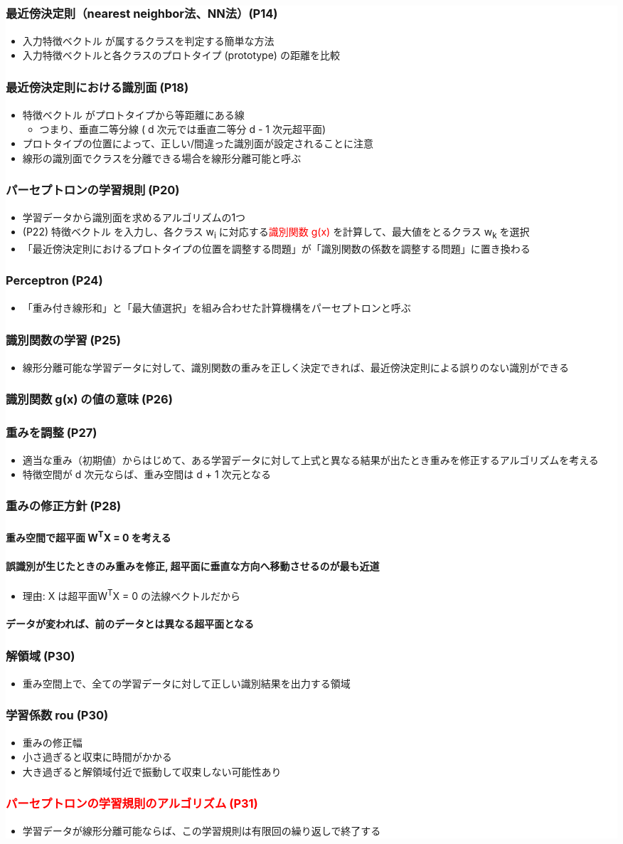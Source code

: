 ### 最近傍決定則（nearest neighbor法、NN法）(P14)
* ⼊⼒特徴ベクトル が属するクラスを判定する簡単な⽅法
* ⼊⼒特徴ベクトルと各クラスのプロトタイプ (prototype) の距離を⽐較

### 最近傍決定則における識別⾯ (P18)
* 特徴ベクトル がプロトタイプから等距離にある線
  * つまり、垂直⼆等分線 ( d 次元では垂直⼆等分 d - 1 次元超平⾯)
* プロトタイプの位置によって、正しい/間違った識別⾯が設定されることに注意
* 線形の識別⾯でクラスを分離できる場合を線形分離可能と呼ぶ

### パーセプトロンの学習規則 (P20)
* 学習データから識別⾯を求めるアルゴリズムの1つ
* (P22) 特徴ベクトル を⼊⼒し、各クラス w<sub>i</sub> に対応する<font color="red">識別関数 g(x) </font>を計算して、最⼤値をとるクラス w<sub>k</sub> を選択
* 「最近傍決定則におけるプロトタイプの位置を調整する問題」が「識別関数の係数を調整する問題」に置き換わる

### Perceptron (P24)
* 「重み付き線形和」と「最⼤値選択」を組み合わせた計算機構をパーセプトロンと呼ぶ

### 識別関数の学習 (P25)
* 線形分離可能な学習データに対して、識別関数の重みを正しく決定できれば、最近傍決定則による誤りのない識別ができる

### 識別関数 g(x) の値の意味 (P26)

### 重みを調整 (P27)
* 適当な重み（初期値）からはじめて、ある学習データに対して上式と異なる結果が出たとき重みを修正するアルゴリズムを考える
* 特徴空間が d 次元ならば、重み空間は d + 1 次元となる

### 重みの修正⽅針 (P28)
#### 重み空間で超平⾯ W<sup>T</sup>X = 0 を考える
#### 誤識別が⽣じたときのみ重みを修正, 超平⾯に垂直な⽅向へ移動させるのが最も近道
* 理由: X は超平⾯W<sup>T</sup>X = 0 の法線ベクトルだから
#### データが変われば、前のデータとは異なる超平⾯となる

### 解領域 (P30)
* 重み空間上で、全ての学習データに対して正しい識別結果を出⼒する領域

### 学習係数 rou (P30)
* 重みの修正幅
* ⼩さ過ぎると収束に時間がかかる
* ⼤き過ぎると解領域付近で振動して収束しない可能性あり

### <font color="red">パーセプトロンの学習規則のアルゴリズム (P31) </font>
* 学習データが線形分離可能ならば、この学習規則は有限回の繰り返しで終了する
